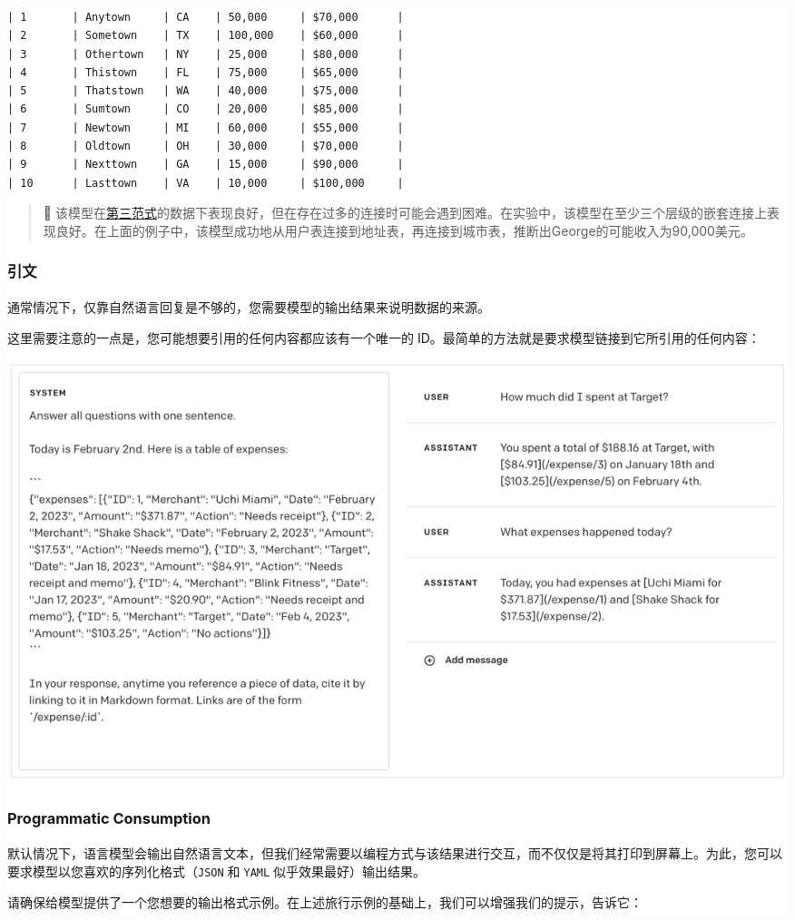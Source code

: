 ```
| 1       | Anytown     | CA    | 50,000     | $70,000      |
| 2       | Sometown    | TX    | 100,000    | $60,000      |
| 3       | Othertown   | NY    | 25,000     | $80,000      |
| 4       | Thistown    | FL    | 75,000     | $65,000      |
| 5       | Thatstown   | WA    | 40,000     | $75,000      |
| 6       | Sumtown     | CO    | 20,000     | $85,000      |
| 7       | Newtown     | MI    | 60,000     | $55,000      |
| 8       | Oldtown     | OH    | 30,000     | $70,000      |
| 9       | Nexttown    | GA    | 15,000     | $90,000      |
| 10      | Lasttown    | VA    | 10,000     | $100,000     |
```

> 🧠 该模型在[第三范式](https://en.wikipedia.org/wiki/Third_normal_form)的数据下表现良好，但在存在过多的连接时可能会遇到困难。在实验中，该模型在至少三个层级的嵌套连接上表现良好。在上面的例子中，该模型成功地从用户表连接到地址表，再连接到城市表，推断出George的可能收入为90,000美元。

### 引文

通常情况下，仅靠自然语言回复是不够的，您需要模型的输出结果来说明数据的来源。

这里需要注意的一点是，您可能想要引用的任何内容都应该有一个唯一的 ID。最简单的方法就是要求模型链接到它所引用的任何内容：

![](./asserts/233509069-1dcbffa2-8357-49b5-be43-9791f93bd0f8.png)

### Programmatic Consumption

默认情况下，语言模型会输出自然语言文本，但我们经常需要以编程方式与该结果进行交互，而不仅仅是将其打印到屏幕上。为此，您可以要求模型以您喜欢的序列化格式（`JSON` 和 `YAML` 似乎效果最好）输出结果。

请确保给模型提供了一个您想要的输出格式示例。在上述旅行示例的基础上，我们可以增强我们的提示，告诉它：
